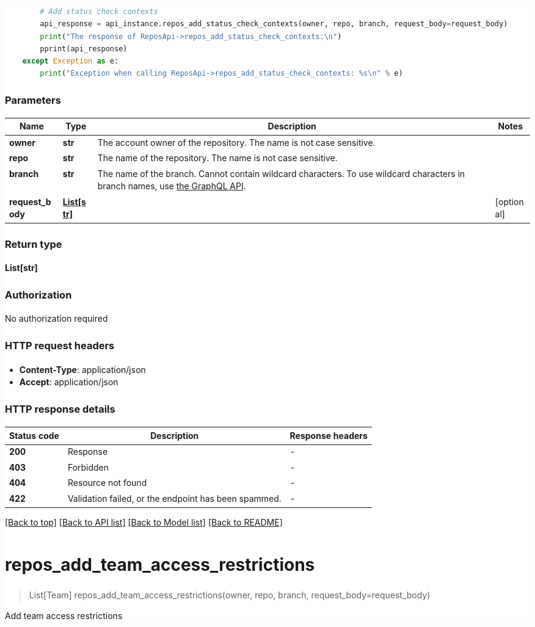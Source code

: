 ```python
        # Add status check contexts
        api_response = api_instance.repos_add_status_check_contexts(owner, repo, branch, request_body=request_body)
        print("The response of ReposApi->repos_add_status_check_contexts:\n")
        pprint(api_response)
    except Exception as e:
        print("Exception when calling ReposApi->repos_add_status_check_contexts: %s\n" % e)
```



### Parameters


Name | Type | Description  | Notes
------------- | ------------- | ------------- | -------------
 **owner** | **str**| The account owner of the repository. The name is not case sensitive. | 
 **repo** | **str**| The name of the repository. The name is not case sensitive. | 
 **branch** | **str**| The name of the branch. Cannot contain wildcard characters. To use wildcard characters in branch names, use [the GraphQL API](https://docs.github.com/enterprise-server@3.4/graphql). | 
 **request_body** | [**List[str]**](str.md)|  | [optional] 

### Return type

**List[str]**

### Authorization

No authorization required

### HTTP request headers

 - **Content-Type**: application/json
 - **Accept**: application/json

### HTTP response details

| Status code | Description | Response headers |
|-------------|-------------|------------------|
**200** | Response |  -  |
**403** | Forbidden |  -  |
**404** | Resource not found |  -  |
**422** | Validation failed, or the endpoint has been spammed. |  -  |

[[Back to top]](#) [[Back to API list]](../README.md#documentation-for-api-endpoints) [[Back to Model list]](../README.md#documentation-for-models) [[Back to README]](../README.md)

# **repos_add_team_access_restrictions**
> List[Team] repos_add_team_access_restrictions(owner, repo, branch, request_body=request_body)

Add team access restrictions
